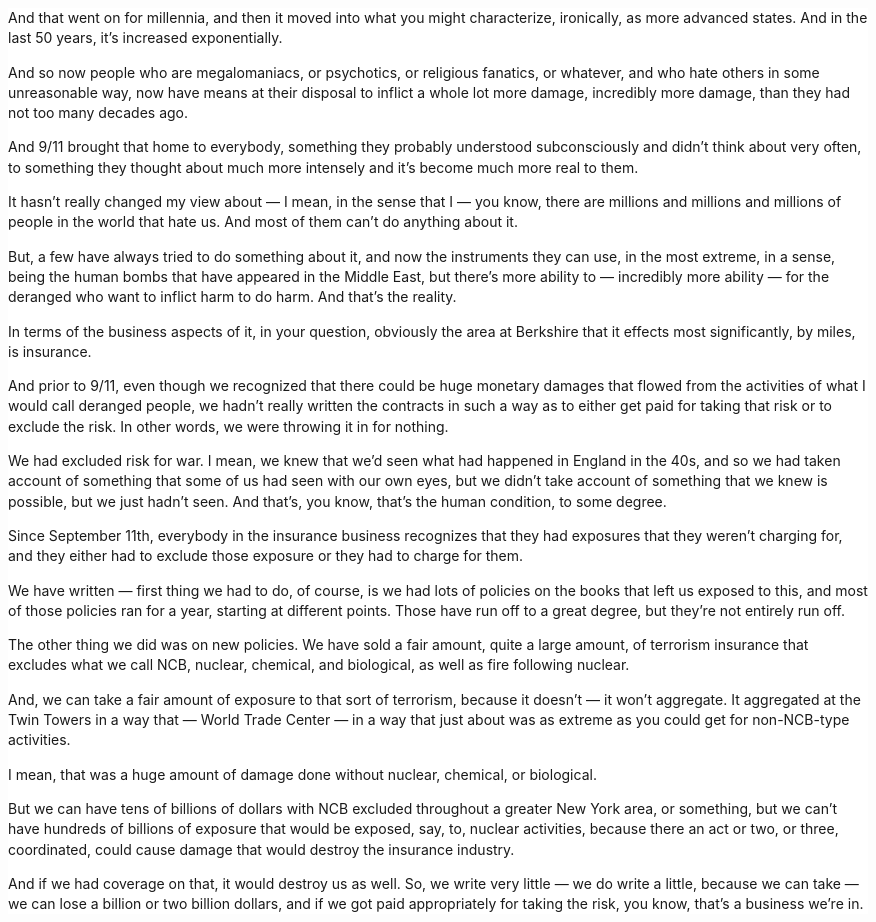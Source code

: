 And that went on for millennia, and then it moved into what you might characterize, ironically, as more advanced states. And in the last 50 years, it’s increased exponentially.

And so now people who are megalomaniacs, or psychotics, or religious fanatics, or whatever, and who hate others in some unreasonable way, now have means at their disposal to inflict a whole lot more damage, incredibly more damage, than they had not too many decades ago.

And 9/11 brought that home to everybody, something they probably understood subconsciously and didn’t think about very often, to something they thought about much more intensely and it’s become much more real to them.

It hasn’t really changed my view about — I mean, in the sense that I — you know, there are millions and millions and millions of people in the world that hate us. And most of them can’t do anything about it.

But, a few have always tried to do something about it, and now the instruments they can use, in the most extreme, in a sense, being the human bombs that have appeared in the Middle East, but there’s more ability to — incredibly more ability — for the deranged who want to inflict harm to do harm. And that’s the reality.

In terms of the business aspects of it, in your question, obviously the area at Berkshire that it effects most significantly, by miles, is insurance.

And prior to 9/11, even though we recognized that there could be huge monetary damages that flowed from the activities of what I would call deranged people, we hadn’t really written the contracts in such a way as to either get paid for taking that risk or to exclude the risk. In other words, we were throwing it in for nothing.

We had excluded risk for war. I mean, we knew that we’d seen what had happened in England in the 40s, and so we had taken account of something that some of us had seen with our own eyes, but we didn’t take account of something that we knew is possible, but we just hadn’t seen. And that’s, you know, that’s the human condition, to some degree.

Since September 11th, everybody in the insurance business recognizes that they had exposures that they weren’t charging for, and they either had to exclude those exposure or they had to charge for them.

We have written — first thing we had to do, of course, is we had lots of policies on the books that left us exposed to this, and most of those policies ran for a year, starting at different points. Those have run off to a great degree, but they’re not entirely run off.

The other thing we did was on new policies. We have sold a fair amount, quite a large amount, of terrorism insurance that excludes what we call NCB, nuclear, chemical, and biological, as well as fire following nuclear.

And, we can take a fair amount of exposure to that sort of terrorism, because it doesn’t — it won’t aggregate. It aggregated at the Twin Towers in a way that — World Trade Center — in a way that just about was as extreme as you could get for non-NCB-type activities.

I mean, that was a huge amount of damage done without nuclear, chemical, or biological.

But we can have tens of billions of dollars with NCB excluded throughout a greater New York area, or something, but we can’t have hundreds of billions of exposure that would be exposed, say, to, nuclear activities, because there an act or two, or three, coordinated, could cause damage that would destroy the insurance industry.

And if we had coverage on that, it would destroy us as well. So, we write very little — we do write a little, because we can take —we can lose a billion or two billion dollars, and if we got paid appropriately for taking the risk, you know, that’s a business we’re in.
